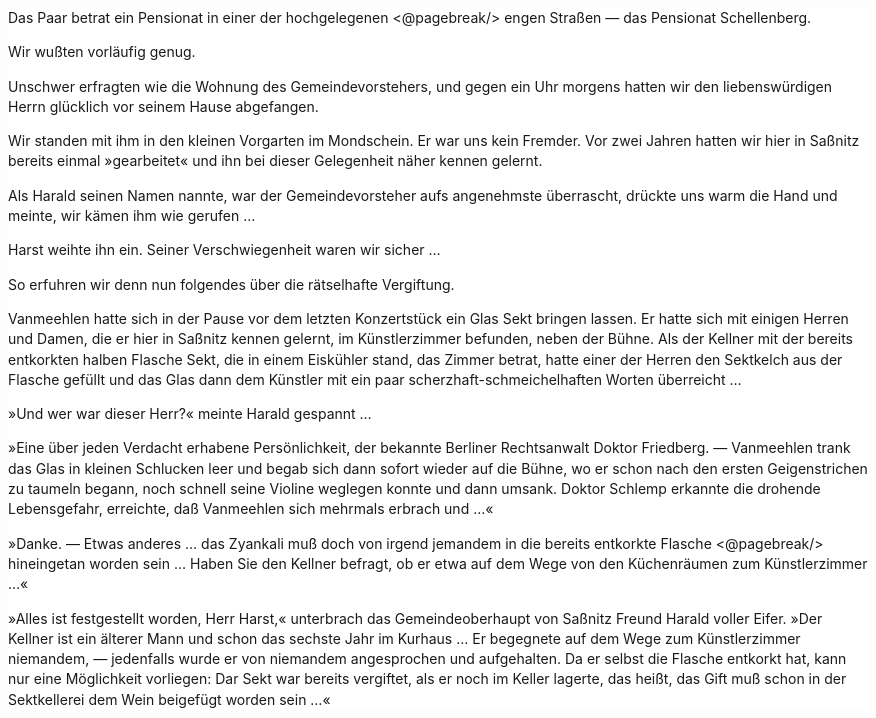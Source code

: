 Das Paar betrat ein Pensionat in einer der hochgelegenen
<@pagebreak/>
engen Straßen — das Pensionat Schellenberg.

Wir wußten vorläufig genug.

Unschwer erfragten wie die Wohnung des Gemeindevorstehers,
und gegen ein Uhr morgens hatten wir den liebenswürdigen
Herrn glücklich vor seinem Hause abgefangen.

Wir standen mit ihm in den kleinen Vorgarten im
Mondschein. Er war uns kein Fremder. Vor zwei Jahren
hatten wir hier in Saßnitz bereits einmal »gearbeitet« und
ihn bei dieser Gelegenheit näher kennen gelernt.

Als Harald seinen Namen nannte, war der Gemeindevorsteher
aufs angenehmste überrascht, drückte uns warm die
Hand und meinte, wir kämen ihm wie gerufen …

Harst weihte ihn ein. Seiner Verschwiegenheit waren
wir sicher …

So erfuhren wir denn nun folgendes über die rätselhafte
Vergiftung.

Vanmeehlen hatte sich in der Pause vor dem letzten
Konzertstück ein Glas Sekt bringen lassen. Er hatte sich mit
einigen Herren und Damen, die er hier in Saßnitz kennen
gelernt, im Künstlerzimmer befunden, neben der Bühne.
Als der Kellner mit der bereits entkorkten halben Flasche
Sekt, die in einem Eiskühler stand, das Zimmer betrat, hatte
einer der Herren den Sektkelch aus der Flasche gefüllt und
das Glas dann dem Künstler mit ein paar scherzhaft-schmeichelhaften
Worten überreicht …

»Und wer war dieser Herr?« meinte Harald gespannt …

»Eine über jeden Verdacht erhabene Persönlichkeit, der
bekannte Berliner Rechtsanwalt Doktor Friedberg. — Vanmeehlen
trank das Glas in kleinen Schlucken leer und begab
sich dann sofort wieder auf die Bühne, wo er schon nach den
ersten Geigenstrichen zu taumeln begann, noch schnell seine
Violine weglegen konnte und dann umsank. Doktor Schlemp
erkannte die drohende Lebensgefahr, erreichte, daß Vanmeehlen
sich mehrmals erbrach und …«

»Danke. — Etwas anderes … das Zyankali muß
doch von irgend jemandem in die bereits entkorkte Flasche
<@pagebreak/>
hineingetan worden sein … Haben Sie den Kellner befragt,
ob er etwa auf dem Wege von den Küchenräumen
zum Künstlerzimmer …«

»Alles ist festgestellt worden, Herr Harst,« unterbrach
das Gemeindeoberhaupt von Saßnitz Freund Harald voller
Eifer. »Der Kellner ist ein älterer Mann und schon das
sechste Jahr im Kurhaus … Er begegnete auf dem Wege
zum Künstlerzimmer niemandem, — jedenfalls wurde er
von niemandem angesprochen und aufgehalten. Da er selbst
die Flasche entkorkt hat, kann nur eine Möglichkeit vorliegen:
Dar Sekt war bereits vergiftet, als er noch im Keller lagerte,
das heißt, das Gift muß schon in der Sektkellerei dem Wein
beigefügt worden sein …«
